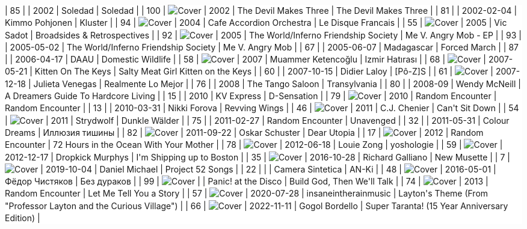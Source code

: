 | 85 |  | 2002 | Soledad | Soledad |
| 100 | ![Cover](https://i.discogs.com/WpY0wbUSQX_H6gtZpObiwslsyoAfLgHFPgIS8rNWRqo/rs:fit/g:sm/q:40/h:150/w:150/czM6Ly9kaXNjb2dz/LWRhdGFiYXNlLWlt/YWdlcy9SLTE0OTYw/NjI2LTE2Mjg0NjE5/NzUtMTkxMC5qcGVn.jpeg) | 2002 | The Devil Makes Three | The Devil Makes Three |
| 81 |  | 2002-02-04 | Kimmo Pohjonen | Kluster |
| 94 | ![Cover](https://i.discogs.com/b4rr_-0eQyt9ZDCY0DSLJIvKY6uySSOyeu1aRIMiQr0/rs:fit/g:sm/q:40/h:150/w:150/czM6Ly9kaXNjb2dz/LWRhdGFiYXNlLWlt/YWdlcy9SLTE2MDU1/MTUxLTE2MTAwMzE0/MTAtMTA4OS5qcGVn.jpeg) | 2004 | Cafe Accordion Orchestra | Le Disque Francais |
| 55 | ![Cover](https://i.discogs.com/39Ya922RLQWft2Wpg7DDQmm7x03k8vcZP--vdA7DhZI/rs:fit/g:sm/q:40/h:150/w:150/czM6Ly9kaXNjb2dz/LWRhdGFiYXNlLWlt/YWdlcy9SLTEyNjc4/Mjk2LTE1OTI0MjEx/MTctOTUyMy5qcGVn.jpeg) | 2005 | Vic Sadot | Broadsides &amp; Retrospectives |
| 92 | ![Cover](https://i.discogs.com/TGbC3Hu1Y174t6x4y6SBXIoxOzsoynRmbHLBgVoSfV8/rs:fit/g:sm/q:40/h:150/w:150/czM6Ly9kaXNjb2dz/LWRhdGFiYXNlLWlt/YWdlcy9SLTQyOTgy/OTEtMTY3NTYyNzU0/OC04NzcyLmpwZWc.jpeg) | 2005 | The World&#x2F;Inferno Friendship Society | Me V. Angry Mob - EP |
| 93 |  | 2005-05-02 | The World&#x2F;Inferno Friendship Society | Me V. Angry Mob |
| 67 |  | 2005-06-07 | Madagascar | Forced March |
| 87 |  | 2006-04-17 | DAAU | Domestic Wildlife |
| 58 | ![Cover](https://i.discogs.com/jlqA6Mw-S0ONo1f-fUOjxjGYBxQVNXVdPynJVC7v9Cg/rs:fit/g:sm/q:40/h:150/w:150/czM6Ly9kaXNjb2dz/LWRhdGFiYXNlLWlt/YWdlcy9SLTE0MDI4/OTUwLTE1NjY0MDQw/NjctNzI1My5qcGVn.jpeg) | 2007 | Muammer Ketencoğlu | Izmir Hatırası |
| 68 | ![Cover](https://i.discogs.com/TVUVRbAzL9ZxwREglATcelbNLLm9jdjfS1k-77ywCYk/rs:fit/g:sm/q:40/h:150/w:150/czM6Ly9kaXNjb2dz/LWRhdGFiYXNlLWlt/YWdlcy9SLTM1ODI4/NjgtMTMzNjIwNTU5/OS5qcGVn.jpeg) | 2007-05-21 | Kitten On The Keys | Salty Meat Girl Kitten on the Keys |
| 60 |  | 2007-10-15 | Didier Laloy | [Pô-Z]S |
| 61 | ![Cover](https://lastfm.freetls.fastly.net/i/u/34s/a26e6b348ea04d7696aae66c727926d1.png) | 2007-12-18 | Julieta Venegas | Realmente Lo Mejor |
| 76 |  | 2008 | The Tango Saloon | Transylvania |
| 80 |  | 2008-09 | Wendy McNeill | A Dreamers Guide To Hardcore Living |
| 15 |  | 2010 | KV Express | D-Sensation |
| 79 | ![Cover](https://i.discogs.com/0pzdUpRVQleMPBe7VWJXes2rnkmAVt_bRgcrSwGrPWM/rs:fit/g:sm/q:40/h:150/w:150/czM6Ly9kaXNjb2dz/LWRhdGFiYXNlLWlt/YWdlcy9SLTkxOTc0/NzktMTUyNjA3Nzg2/Mi02NTk0LmpwZWc.jpeg) | 2010 | Random Encounter | Random Encounter |
| 13 |  | 2010-03-31 | Nikki Forova | Revving Wings |
| 46 | ![Cover](https://i.discogs.com/EL0UOd4kYe07pO3SVpolIwNjvxtnC3JUspmh0R4Y8Y0/rs:fit/g:sm/q:40/h:150/w:150/czM6Ly9kaXNjb2dz/LWRhdGFiYXNlLWlt/YWdlcy9SLTk0NDQ4/MjEtMTQ4MDcwNzY0/NC0yNjE4LmpwZWc.jpeg) | 2011 | C.J. Chenier | Can&#39;t Sit Down |
| 54 | ![Cover](https://i.discogs.com/homDiOcdLy7RTSSdbIY510EW2CocZba5l9eavcyRGf4/rs:fit/g:sm/q:40/h:150/w:150/czM6Ly9kaXNjb2dz/LWRhdGFiYXNlLWlt/YWdlcy9SLTI5MjI1/NTAtMTMwNzQ1NjM2/MS5qcGVn.jpeg) | 2011 | Strydwolf | Dunkle Wälder |
| 75 |  | 2011-02-27 | Random Encounter | Unavenged |
| 32 |  | 2011-05-31 | Colour Dreams | Иллюзия тишины |
| 82 | ![Cover](https://i.discogs.com/P3ktC9Vt7MgiBeAJVknmMLR6nsipxu96qia1TFu_15M/rs:fit/g:sm/q:40/h:150/w:150/czM6Ly9kaXNjb2dz/LWRhdGFiYXNlLWlt/YWdlcy9SLTc4NDQz/NjEtMTQ1MDAxMjA5/MC0xNzYyLmpwZWc.jpeg) | 2011-09-22 | Oskar Schuster | Dear Utopia |
| 17 | ![Cover](https://i.discogs.com/Vn-mkQuxHspuujVbk4Ruq99h13ngTRgwLc_AgjAvaJw/rs:fit/g:sm/q:40/h:150/w:150/czM6Ly9kaXNjb2dz/LWRhdGFiYXNlLWlt/YWdlcy9SLTkxOTc1/MDMtMTUyNjA3NzYx/My05MzY5LmpwZWc.jpeg) | 2012 | Random Encounter | 72 Hours in the Ocean With Your Mother |
| 78 | ![Cover](https://i.discogs.com/02MV2lljS8CzAlqq5nA6CPTMzPmkHllSYlKlxYw9Y64/rs:fit/g:sm/q:40/h:150/w:150/czM6Ly9kaXNjb2dz/LWRhdGFiYXNlLWlt/YWdlcy9SLTI3MDky/MTQ1LTE2ODQyMTUy/MzgtNDQ5Ni5wbmc.jpeg) | 2012-06-18 | Louie Zong | yoshologie |
| 59 | ![Cover](https://i.discogs.com/QXOS51qec-og3odUKEx2aA_JareWWTFahvAlWVfE8xY/rs:fit/g:sm/q:40/h:150/w:150/czM6Ly9kaXNjb2dz/LWRhdGFiYXNlLWlt/YWdlcy9SLTI3NDMx/OTAtMTI5OTAyMTAy/NC5qcGVn.jpeg) | 2012-12-17 | Dropkick Murphys | I&#39;m Shipping up to Boston |
| 35 | ![Cover](https://i.discogs.com/dMslccrQIElYoF3VAkf0SdDd2wlR5Rb67i3BcYH5USY/rs:fit/g:sm/q:40/h:150/w:150/czM6Ly9kaXNjb2dz/LWRhdGFiYXNlLWlt/YWdlcy9SLTEwMDAx/MjUyLTE0ODk5Mzk2/OTYtMjEwOS5qcGVn.jpeg) | 2016-10-28 | Richard Galliano | New Musette |
| 7 | ![Cover](https://i.discogs.com/DU9S8ys92OSmFr009n7_Urgp8ICdDOifKLqX7ULL_gQ/rs:fit/g:sm/q:40/h:150/w:150/czM6Ly9kaXNjb2dz/LWRhdGFiYXNlLWlt/YWdlcy9SLTE0MzMy/NjQ5LTE1NzIzOTYx/MjQtOTg1Mi5wbmc.jpeg) | 2019-10-04 | Daniel Michael | Project 52 Songs |
| 22 |  |  | Camera Sintetica | AN-Ki |
| 48 | ![Cover](https://i.discogs.com/IO6pJq5GFJx1Dbt1L4mUZ3kp6JHQVvknk8xvB-4qg54/rs:fit/g:sm/q:40/h:150/w:150/czM6Ly9kaXNjb2dz/LWRhdGFiYXNlLWlt/YWdlcy9SLTEwMTgy/ODQwLTE0OTI5OTk3/NjEtNjYyMS5qcGVn.jpeg) | 2016-05-01 | Фёдор Чистяков | Без дураков |
| 99 | ![Cover](https://lastfm.freetls.fastly.net/i/u/34s/be95333684bb4d4ccdd0d34dfed2c8a6.png) |  | Panic! at the Disco | Build God, Then We&#39;ll Talk |
| 74 | ![Cover](https://i.discogs.com/zzJ98ZZ22IsNJzxxHlAx6vtEEgiPLkP_LuOKkfdJtM4/rs:fit/g:sm/q:40/h:150/w:150/czM6Ly9kaXNjb2dz/LWRhdGFiYXNlLWlt/YWdlcy9SLTkxOTc1/NDYtMTUyNjA3Nzk5/MC02MzcyLmpwZWc.jpeg) | 2013 | Random Encounter | Let Me Tell You a Story |
| 57 | ![Cover](https://i.discogs.com/7VOUDblFwW9W5b2wpKayEU-8st-id3zsQI15n42MwQ8/rs:fit/g:sm/q:40/h:150/w:150/czM6Ly9kaXNjb2dz/LWRhdGFiYXNlLWlt/YWdlcy9SLTE4NTMz/MjA5LTE2MjEyMzg5/MDYtNjQwNC5wbmc.jpeg) | 2020-07-28 | insaneintherainmusic | Layton&#39;s Theme (From &quot;Professor Layton and the Curious Village&quot;) |
| 66 | ![Cover](https://i.discogs.com/-M3S7a76uDZJ59-KJO2J0x5c1-a8AIjiNlBBwn2MatI/rs:fit/g:sm/q:40/h:150/w:150/czM6Ly9kaXNjb2dz/LWRhdGFiYXNlLWlt/YWdlcy9SLTEwMjI0/MjUtMTY2NjgwMzk1/Ni02NjI2LmpwZWc.jpeg) | 2022-11-11 | Gogol Bordello | Super Taranta! (15 Year Anniversary Edition) |